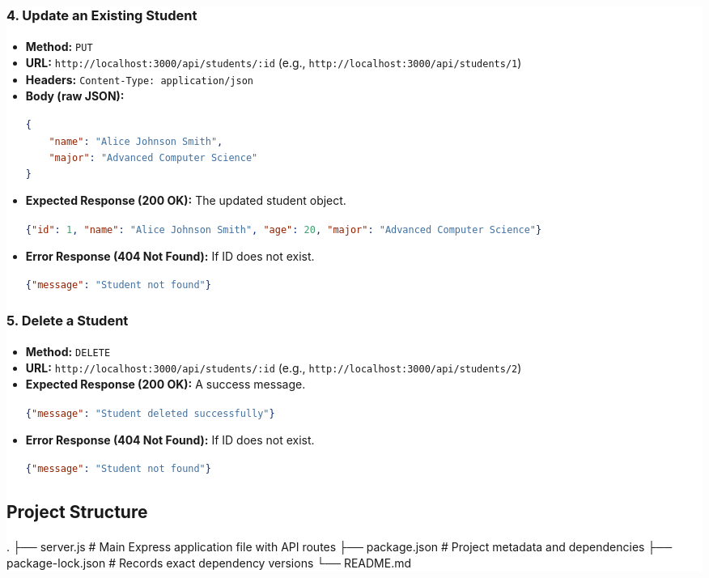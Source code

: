 ### 4. Update an Existing Student

* **Method:** `PUT`
* **URL:** `http://localhost:3000/api/students/:id` (e.g., `http://localhost:3000/api/students/1`)
* **Headers:** `Content-Type: application/json`
* **Body (raw JSON):**
    ```json
    {
        "name": "Alice Johnson Smith",
        "major": "Advanced Computer Science"
    }
    ```
* **Expected Response (200 OK):** The updated student object.
    ```json
    {"id": 1, "name": "Alice Johnson Smith", "age": 20, "major": "Advanced Computer Science"}
    ```
* **Error Response (404 Not Found):** If ID does not exist.
    ```json
    {"message": "Student not found"}
    ```

### 5. Delete a Student

* **Method:** `DELETE`
* **URL:** `http://localhost:3000/api/students/:id` (e.g., `http://localhost:3000/api/students/2`)
* **Expected Response (200 OK):** A success message.
    ```json
    {"message": "Student deleted successfully"}
    ```
* **Error Response (404 Not Found):** If ID does not exist.
    ```json
    {"message": "Student not found"}
    ```

## Project Structure

.
├── server.js               # Main Express application file with API routes
├── package.json            # Project metadata and dependencies
├── package-lock.json       # Records exact dependency versions
└── README.md